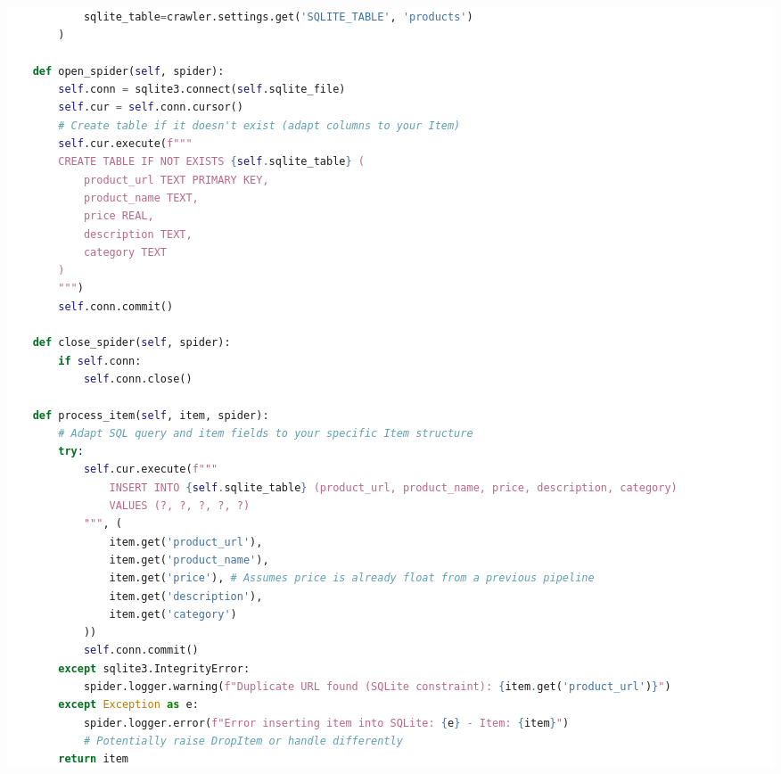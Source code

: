 ```python
            sqlite_table=crawler.settings.get('SQLITE_TABLE', 'products')
        )

    def open_spider(self, spider):
        self.conn = sqlite3.connect(self.sqlite_file)
        self.cur = self.conn.cursor()
        # Create table if it doesn't exist (adapt columns to your Item)
        self.cur.execute(f"""
        CREATE TABLE IF NOT EXISTS {self.sqlite_table} (
            product_url TEXT PRIMARY KEY,
            product_name TEXT,
            price REAL,
            description TEXT,
            category TEXT
        )
        """)
        self.conn.commit()

    def close_spider(self, spider):
        if self.conn:
            self.conn.close()

    def process_item(self, item, spider):
        # Adapt SQL query and item fields to your specific Item structure
        try:
            self.cur.execute(f"""
                INSERT INTO {self.sqlite_table} (product_url, product_name, price, description, category)
                VALUES (?, ?, ?, ?, ?)
            """, (
                item.get('product_url'),
                item.get('product_name'),
                item.get('price'), # Assumes price is already float from a previous pipeline
                item.get('description'),
                item.get('category')
            ))
            self.conn.commit()
        except sqlite3.IntegrityError:
            spider.logger.warning(f"Duplicate URL found (SQLite constraint): {item.get('product_url')}")
        except Exception as e:
            spider.logger.error(f"Error inserting item into SQLite: {e} - Item: {item}")
            # Potentially raise DropItem or handle differently
        return item
```